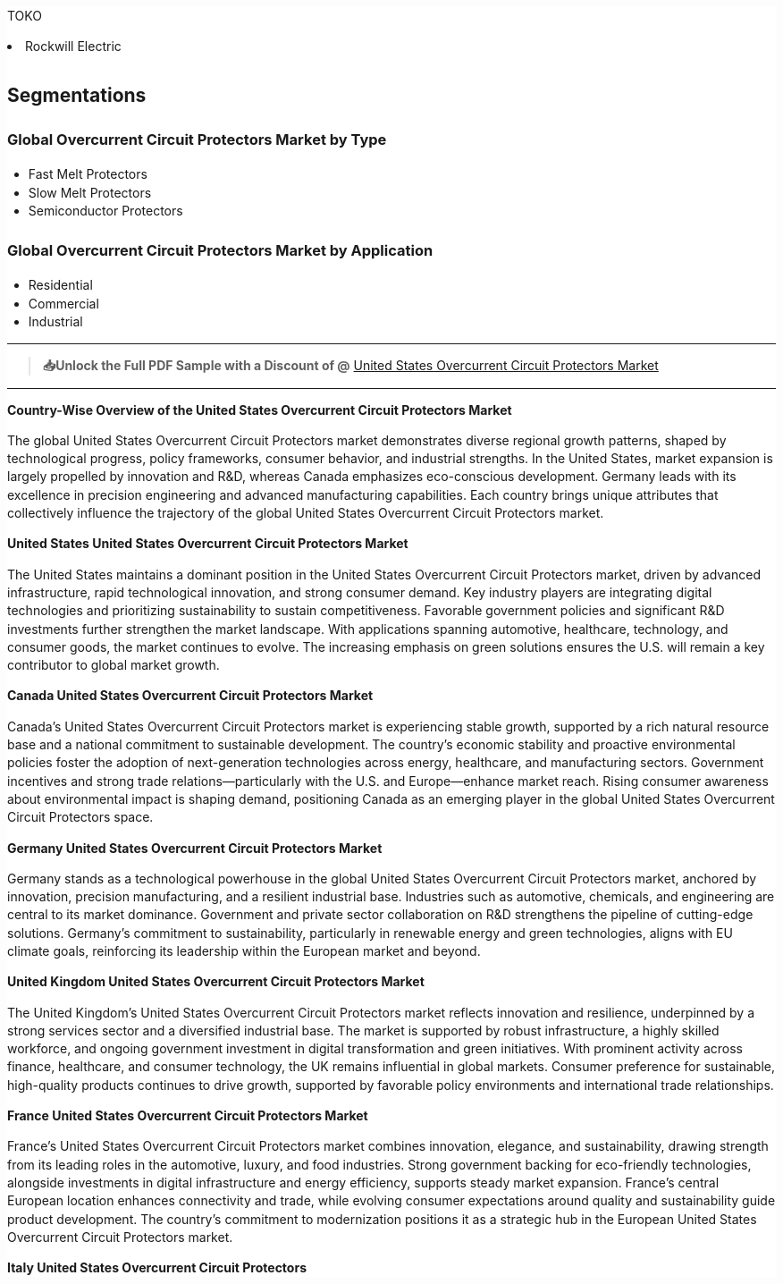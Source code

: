 TOKO</li><li>Rockwill Electric</li></ul></p><p><h2>Segmentations</h2><h3>Global Overcurrent Circuit Protectors Market by Type</h3><ul><li>Fast Melt Protectors</li><li>Slow Melt Protectors</li><li>Semiconductor Protectors</li></ul><h3>Global Overcurrent Circuit Protectors Market by Application</h3><ul><li>Residential</li><li>Commercial</li><li>Industrial</li></ul></p><hr /><blockquote><p><strong>📥Unlock the Full PDF Sample with a Discount of @</strong> <a href="https://www.marketresearchintellect.com/ask-for-discount/?rid=998742&amp;utm_source=Github-April&amp;utm_medium=016">United States Overcurrent Circuit Protectors Market</a></p></blockquote><hr /><p class="" data-start="217" data-end="261"><strong data-start="217" data-end="261">Country-Wise Overview of the United States Overcurrent Circuit Protectors Market</strong></p><p class="" data-start="263" data-end="774">The global United States Overcurrent Circuit Protectors market demonstrates diverse regional growth patterns, shaped by technological progress, policy frameworks, consumer behavior, and industrial strengths. In the United States, market expansion is largely propelled by innovation and R&amp;D, whereas Canada emphasizes eco-conscious development. Germany leads with its excellence in precision engineering and advanced manufacturing capabilities. Each country brings unique attributes that collectively influence the trajectory of the global United States Overcurrent Circuit Protectors market.</p><p class="" data-start="776" data-end="1421"><strong data-start="776" data-end="805">United States United States Overcurrent Circuit Protectors Market</strong></p><p class="" data-start="776" data-end="1421">The United States maintains a dominant position in the United States Overcurrent Circuit Protectors market, driven by advanced infrastructure, rapid technological innovation, and strong consumer demand. Key industry players are integrating digital technologies and prioritizing sustainability to sustain competitiveness. Favorable government policies and significant R&amp;D investments further strengthen the market landscape. With applications spanning automotive, healthcare, technology, and consumer goods, the market continues to evolve. The increasing emphasis on green solutions ensures the U.S. will remain a key contributor to global market growth.</p><p class="" data-start="1423" data-end="2019"><strong data-start="1423" data-end="1445">Canada United States Overcurrent Circuit Protectors Market</strong></p><p class="" data-start="1423" data-end="2019">Canada&rsquo;s United States Overcurrent Circuit Protectors market is experiencing stable growth, supported by a rich natural resource base and a national commitment to sustainable development. The country&rsquo;s economic stability and proactive environmental policies foster the adoption of next-generation technologies across energy, healthcare, and manufacturing sectors. Government incentives and strong trade relations&mdash;particularly with the U.S. and Europe&mdash;enhance market reach. Rising consumer awareness about environmental impact is shaping demand, positioning Canada as an emerging player in the global United States Overcurrent Circuit Protectors space.</p><p class="" data-start="2021" data-end="2591"><strong data-start="2021" data-end="2044">Germany United States Overcurrent Circuit Protectors Market</strong></p><p class="" data-start="2021" data-end="2591">Germany stands as a technological powerhouse in the global United States Overcurrent Circuit Protectors market, anchored by innovation, precision manufacturing, and a resilient industrial base. Industries such as automotive, chemicals, and engineering are central to its market dominance. Government and private sector collaboration on R&amp;D strengthens the pipeline of cutting-edge solutions. Germany&rsquo;s commitment to sustainability, particularly in renewable energy and green technologies, aligns with EU climate goals, reinforcing its leadership within the European market and beyond.</p><p class="" data-start="2593" data-end="3221"><strong data-start="2593" data-end="2623">United Kingdom United States Overcurrent Circuit Protectors Market</strong></p><p class="" data-start="2593" data-end="3221">The United Kingdom&rsquo;s United States Overcurrent Circuit Protectors market reflects innovation and resilience, underpinned by a strong services sector and a diversified industrial base. The market is supported by robust infrastructure, a highly skilled workforce, and ongoing government investment in digital transformation and green initiatives. With prominent activity across finance, healthcare, and consumer technology, the UK remains influential in global markets. Consumer preference for sustainable, high-quality products continues to drive growth, supported by favorable policy environments and international trade relationships.</p><p class="" data-start="3223" data-end="3838"><strong data-start="3223" data-end="3245">France United States Overcurrent Circuit Protectors Market</strong></p><p class="" data-start="3223" data-end="3838">France&rsquo;s United States Overcurrent Circuit Protectors market combines innovation, elegance, and sustainability, drawing strength from its leading roles in the automotive, luxury, and food industries. Strong government backing for eco-friendly technologies, alongside investments in digital infrastructure and energy efficiency, supports steady market expansion. France&rsquo;s central European location enhances connectivity and trade, while evolving consumer expectations around quality and sustainability guide product development. The country&rsquo;s commitment to modernization positions it as a strategic hub in the European United States Overcurrent Circuit Protectors market.</p><p class="" data-start="3840" data-end="4422"><strong data-start="3840" data-end="3861">Italy United States Overcurrent Circuit Protectors